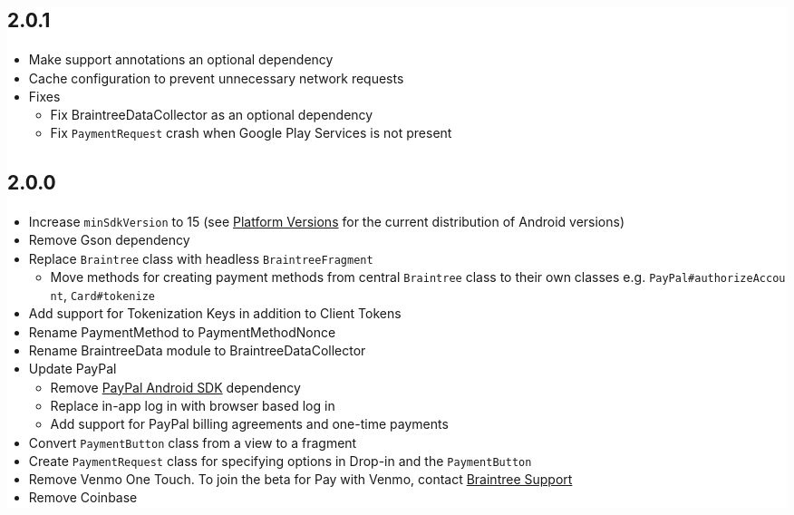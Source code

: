 ## 2.0.1

* Make support annotations an optional dependency
* Cache configuration to prevent unnecessary network requests
* Fixes
  * Fix BraintreeDataCollector as an optional dependency
  * Fix `PaymentRequest` crash when Google Play Services is not present

## 2.0.0

* Increase `minSdkVersion` to 15 (see [Platform Versions](http://developer.android.com/about/dashboards/index.html#Platform) for the current distribution of Android versions)
* Remove Gson dependency
* Replace `Braintree` class with headless `BraintreeFragment`
  * Move methods for creating payment methods from central `Braintree` class to their own classes e.g. `PayPal#authorizeAccount`, `Card#tokenize`
* Add support for Tokenization Keys in addition to Client Tokens
* Rename PaymentMethod to PaymentMethodNonce
* Rename BraintreeData module to BraintreeDataCollector
* Update PayPal
  * Remove [PayPal Android SDK](https://github.com/paypal/PayPal-Android-SDK) dependency
  * Replace in-app log in with browser based log in
  * Add support for PayPal billing agreements and one-time payments
* Convert `PaymentButton` class from a view to a fragment
* Create `PaymentRequest` class for specifying options in Drop-in and the `PaymentButton`
* Remove Venmo One Touch. To join the beta for Pay with Venmo, contact [Braintree Support](mailto:support@braintreepayments.com)
* Remove Coinbase
